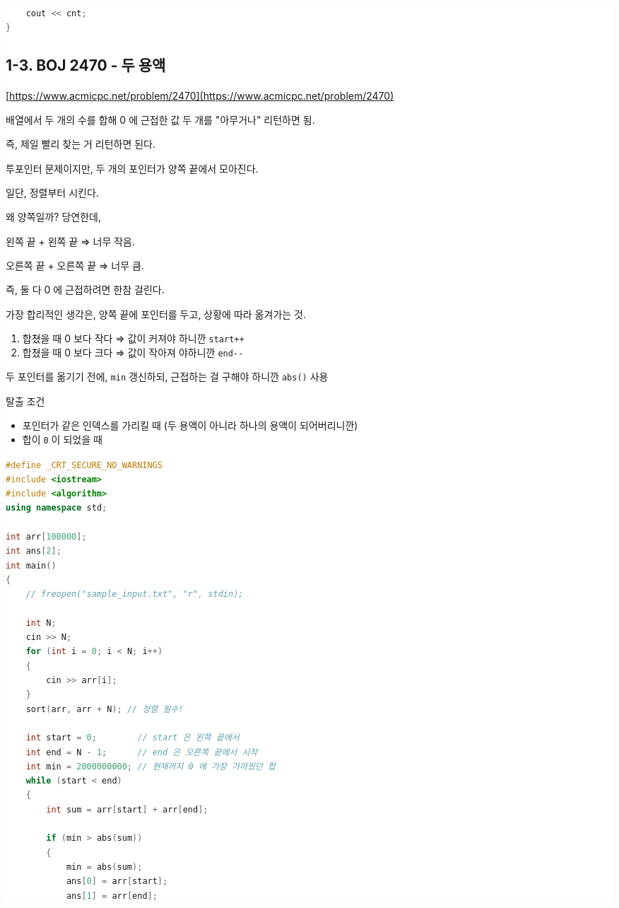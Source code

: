 ```cpp
    cout << cnt;
}
```

## 1-3. BOJ 2470 - 두 용액

[https://www.acmicpc.net/problem/2470](https://www.acmicpc.net/problem/2470)

배열에서 두 개의 수를 합해 0 에 근접한 값 두 개를 "아무거나" 리턴하면 됨.

즉, 제일 빨리 찾는 거 리턴하면 된다. 

투포인터 문제이지만, 두 개의 포인터가 양쪽 끝에서 모아진다.

일단, 정렬부터 시킨다.

왜 양쪽일까? 당연한데,

왼쪽 끝 + 왼쪽 끝 ⇒ 너무 작음.

오른쪽 끝 + 오른쪽 끝 ⇒ 너무 큼.

즉, 둘 다 0 에 근접하려면 한참 걸린다.

가장 합리적인 생각은, 양쪽 끝에 포인터를 두고, 상황에 따라 옮겨가는 것.

1. 합쳤을 때 0 보다 작다 ⇒ 값이 커져야 하니깐 `start++`
2. 합쳤을 때 0 보다 크다 ⇒ 값이 작아져 야하니깐 `end--`

두 포인터를 옮기기 전에, `min` 갱신하되, 근접하는 걸 구해야 하니깐 `abs()` 사용

탈출 조건

- 포인터가 같은 인덱스를 가리킬 때 (두 용액이 아니라 하나의 용액이 되어버리니깐)
- 합이 `0` 이 되었을 때

```cpp
#define _CRT_SECURE_NO_WARNINGS
#include <iostream>
#include <algorithm>
using namespace std;

int arr[100000];
int ans[2];
int main()
{
    // freopen("sample_input.txt", "r", stdin);

    int N;
    cin >> N;
    for (int i = 0; i < N; i++)
    {
        cin >> arr[i];
    }
    sort(arr, arr + N); // 정렬 필수!

    int start = 0;        // start 은 왼쪽 끝에서
    int end = N - 1;      // end 은 오른쪽 끝에서 시작
    int min = 2000000000; // 현재까지 0 에 가장 가까웠던 합
    while (start < end)
    {
        int sum = arr[start] + arr[end];

        if (min > abs(sum))
        {
            min = abs(sum);
            ans[0] = arr[start];
            ans[1] = arr[end];

```